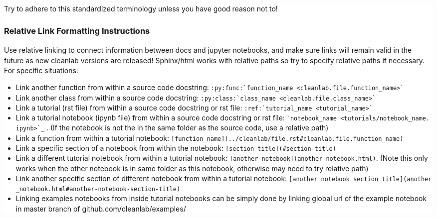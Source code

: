Try to adhere to this standardized terminology unless you have good reason not to!

### Relative Link Formatting Instructions

Use relative linking to connect information between docs and jupyter notebooks, and make sure links will remain valid in the future as new cleanlab versions are released! Sphinx/html works with relative paths so try to specify relative paths if necessary. For specific situations:

- Link another function from within a source code docstring: ``:py:func:`function_name <cleanlab.file.function_name>` ``
- Link another class from within a source code docstring: ``:py:class:`class_name <cleanlab.file.class_name>` ``
- Link a tutorial (rst file) from within a source code docstring or rst file: ``:ref:`tutorial_name <tutorial_name>` ``
- Link a tutorial notebook (ipynb file) from within a source code docstring or rst file: `` `notebook_name <tutorials/notebook_name.ipynb>`_ `` . (If the notebook is not the in the same folder as the source code, use a relative path)
- Link a function from within a tutorial notebook: `[function_name](../cleanlab/file.rst#cleanlab.file.function_name)`
- Link a specific section of a notebook from within the notebook: `[section title](#section-title)`
- Link a different tutorial notebook from within a tutorial notebook: `[another notebook](another_notebook.html)`. (Note this only works when the other notebook is in same folder as this notebook, otherwise may need to try relative path)
- Link another specific section of different notebook from within a tutorial notebook: `[another notebook section title](another_notebook.html#another-notebook-section-title)`
- Linking examples notebooks from inside tutorial notebooks can be simply done by linking global url of the example notebook in master branch of github.com/cleanlab/examples/
